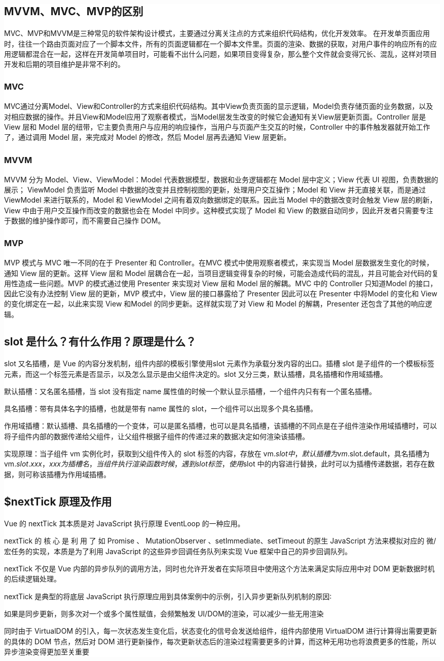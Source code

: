 ## MVVM、MVC、MVP的区别
MVC、MVP和MVVM是三种常见的软件架构设计模式，主要通过分离关注点的方式来组织代码结构，优化开发效率。
在开发单页面应用时，往往一个路由页面对应了一个脚本文件，所有的页面逻辑都在一个脚本文件里。页面的渲染、数据的获取，对用户事件的响应所有的应用逻辑都混合在一起，这样在开发简单项目时，可能看不出什么问题，如果项目变得复杂，那么整个文件就会变得冗长、混乱，这样对项目开发和后期的项目维护是非常不利的。

### MVC
MVC通过分离Model、View和Controller的方式来组织代码结构。其中View负责页面的显示逻辑，Model负责存储页面的业务数据，以及对相应数据的操作。并且View和Model应用了观察者模式，当Model层发生改变的时候它会通知有关View层更新页面。Controller 层是 View 层和 Model 层的纽带，它主要负责用户与应用的响应操作，当用户与页面产生交互的时候，Controller 中的事件触发器就开始工作了，通过调用 Model 层，来完成对 Model 的修改，然后 Model 层再去通知 View 层更新。

### MVVM
MVVM 分为 Model、View、ViewModel：Model 代表数据模型，数据和业务逻辑都在 Model 层中定义；View 代表 UI 视图，负责数据的展示；
ViewModel 负责监听 Model 中数据的改变并且控制视图的更新，处理用户交互操作；Model 和 View 并无直接关联，而是通过 ViewModel 来进行联系的，Model 和 ViewModel 之间有着双向数据绑定的联系。因此当 Model 中的数据改变时会触发 View 层的刷新，View 中由于用户交互操作而改变的数据也会在 Model 中同步。这种模式实现了 Model 和 View 的数据自动同步，因此开发者只需要专注于数据的维护操作即可，而不需要自己操作 DOM。

### MVP
MVP 模式与 MVC 唯一不同的在于 Presenter 和 Controller。在MVC 模式中使用观察者模式，来实现当 Model 层数据发生变化的时候，通知 View 层的更新。这样 View 层和 Model 层耦合在一起，当项目逻辑变得复杂的时候，可能会造成代码的混乱，并且可能会对代码的复用性造成一些问题。MVP 的模式通过使用 Presenter 来实现对 View 层和 Model 层的解耦。MVC 中的 Controller 只知道Model 的接口，因此它没有办法控制 View 层的更新，MVP 模式中，View 层的接口暴露给了 Presenter 因此可以在 Presenter 中将Model 的变化和 View 的变化绑定在一起，以此来实现 View 和Model 的同步更新。这样就实现了对 View 和 Model 的解耦，Presenter 还包含了其他的响应逻辑。

## slot 是什么？有什么作用？原理是什么？
slot 又名插槽，是 Vue 的内容分发机制，组件内部的模板引擎使用slot 元素作为承载分发内容的出口。插槽 slot 是子组件的一个模板标签元素，而这一个标签元素是否显示，以及怎么显示是由父组件决定的。slot 又分三类，默认插槽，具名插槽和作用域插槽。

默认插槽：又名匿名插槽，当 slot 没有指定 name 属性值的时候一个默认显示插槽，一个组件内只有有一个匿名插槽。

具名插槽：带有具体名字的插槽，也就是带有 name 属性的 slot，一个组件可以出现多个具名插槽。

作用域插槽：默认插槽、具名插槽的一个变体，可以是匿名插槽，也可以是具名插槽，该插槽的不同点是在子组件渲染作用域插槽时，可以将子组件内部的数据传递给父组件，让父组件根据子组件的传递过来的数据决定如何渲染该插槽。

实现原理：当子组件 vm 实例化时，获取到父组件传入的 slot 标签的内容，存放在 vm.$slot 中，默认插槽为 vm.$slot.default，具名插槽为 vm.$slot.xxx，xxx 为插槽名，当组件执行渲染函数时候，遇到 slot 标签，使用$slot 中的内容进行替换，此时可以为插槽传递数据，若存在数据，则可称该插槽为作用域插槽。

## $nextTick 原理及作用
Vue 的 nextTick 其本质是对 JavaScript 执行原理 EventLoop 的一种应用。

nextTick 的 核 心 是 利 用 了 如 Promise 、 MutationObserver 、setImmediate、setTimeout 的原生 JavaScript 方法来模拟对应的
微/宏任务的实现，本质是为了利用 JavaScript 的这些异步回调任务队列来实现 Vue 框架中自己的异步回调队列。

nextTick 不仅是 Vue 内部的异步队列的调用方法，同时也允许开发者在实际项目中使用这个方法来满足实际应用中对 DOM 更新数据时机的后续逻辑处理。

nextTick 是典型的将底层 JavaScript 执行原理应用到具体案例中的示例，引入异步更新队列机制的原因∶

如果是同步更新，则多次对一个或多个属性赋值，会频繁触发 UI/DOM的渲染，可以减少一些无用渲染

同时由于 VirtualDOM 的引入，每一次状态发生变化后，状态变化的信号会发送给组件，组件内部使用 VirtualDOM 进行计算得出需要更新的具体的 DOM 节点，然后对 DOM 进行更新操作，每次更新状态后的渲染过程需要更多的计算，而这种无用功也将浪费更多的性能，所以异步渲染变得更加至关重要
